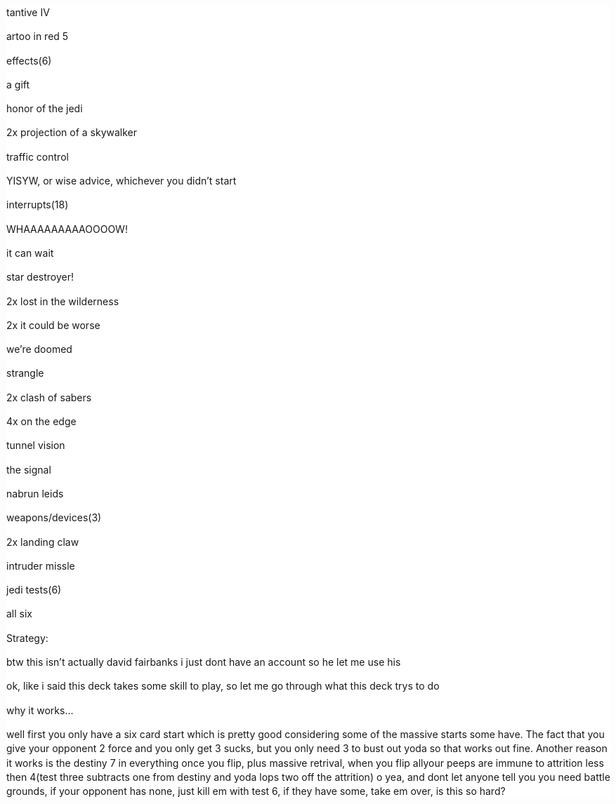 tantive IV

artoo in red 5


effects(6)

a gift

honor of the jedi

2x projection of a skywalker

traffic control

YISYW, or wise advice, whichever you didn’t start


interrupts(18)

WHAAAAAAAAAOOOOW!

it can wait

star destroyer!

2x lost in the wilderness

2x it could be worse

we’re doomed

strangle

2x clash of sabers

4x on the edge

tunnel vision

the signal

nabrun leids


weapons/devices(3)

2x landing claw

intruder missle


jedi tests(6)

all six 

Strategy: 

btw this isn’t actually david fairbanks i just dont have an account so he let me use his


ok, like i said this deck takes some skill to play, so let me go through what this deck trys to do


why it works...


well first you only have a six card start which is pretty good considering some of the massive starts some have.  The fact that you give your opponent 2 force and you only get 3 sucks, but  you only need 3 to bust out yoda so that works out fine.  Another reason it works is the destiny 7 in everything once you flip, plus massive retrival, when you flip allyour peeps are immune to attrition less then 4(test three subtracts one from destiny and yoda lops two off the attrition) o yea, and dont let anyone tell you you need battle grounds, if your opponent has none, just kill em with test 6, if they have some, take em over, is this so hard?
